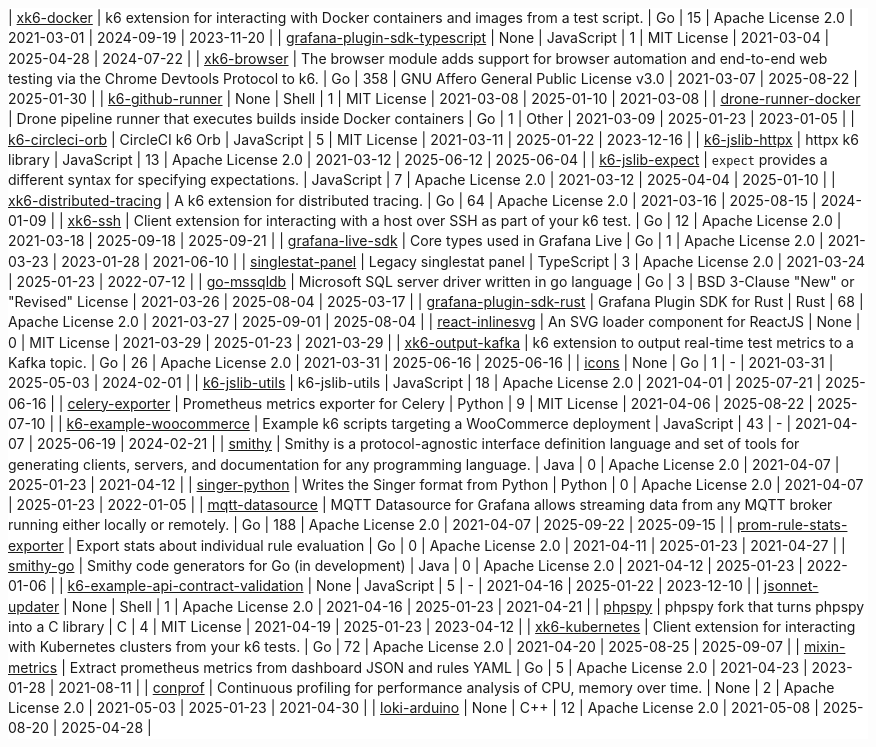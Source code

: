 | [xk6-docker](https://github.com/grafana/xk6-docker) | k6 extension for interacting with Docker containers and images from a test script.  | Go | 15 | Apache License 2.0 | 2021-03-01 | 2024-09-19 | 2023-11-20 |
| [grafana-plugin-sdk-typescript](https://github.com/grafana/grafana-plugin-sdk-typescript) | None | JavaScript | 1 | MIT License | 2021-03-04 | 2025-04-28 | 2024-07-22 |
| [xk6-browser](https://github.com/grafana/xk6-browser) | The browser module adds support for browser automation and end-to-end web testing via the Chrome Devtools Protocol to k6. | Go | 358 | GNU Affero General Public License v3.0 | 2021-03-07 | 2025-08-22 | 2025-01-30 |
| [k6-github-runner](https://github.com/grafana/k6-github-runner) | None | Shell | 1 | MIT License | 2021-03-08 | 2025-01-10 | 2021-03-08 |
| [drone-runner-docker](https://github.com/grafana/drone-runner-docker) | Drone pipeline runner that executes builds inside Docker containers | Go | 1 | Other | 2021-03-09 | 2025-01-23 | 2023-01-05 |
| [k6-circleci-orb](https://github.com/grafana/k6-circleci-orb) | CircleCI k6 Orb | JavaScript | 5 | MIT License | 2021-03-11 | 2025-01-22 | 2023-12-16 |
| [k6-jslib-httpx](https://github.com/grafana/k6-jslib-httpx) | httpx k6 library | JavaScript | 13 | Apache License 2.0 | 2021-03-12 | 2025-06-12 | 2025-06-04 |
| [k6-jslib-expect](https://github.com/grafana/k6-jslib-expect) | `expect` provides a different syntax for specifying expectations. | JavaScript | 7 | Apache License 2.0 | 2021-03-12 | 2025-04-04 | 2025-01-10 |
| [xk6-distributed-tracing](https://github.com/grafana/xk6-distributed-tracing) | A k6 extension for distributed tracing. | Go | 64 | Apache License 2.0 | 2021-03-16 | 2025-08-15 | 2024-01-09 |
| [xk6-ssh](https://github.com/grafana/xk6-ssh) | Client extension for interacting with a host over SSH as part of your k6 test. | Go | 12 | Apache License 2.0 | 2021-03-18 | 2025-09-18 | 2025-09-21 |
| [grafana-live-sdk](https://github.com/grafana/grafana-live-sdk) | Core types used in Grafana Live | Go | 1 | Apache License 2.0 | 2021-03-23 | 2023-01-28 | 2021-06-10 |
| [singlestat-panel](https://github.com/grafana/singlestat-panel) | Legacy singlestat panel | TypeScript | 3 | Apache License 2.0 | 2021-03-24 | 2025-01-23 | 2022-07-12 |
| [go-mssqldb](https://github.com/grafana/go-mssqldb) | Microsoft SQL server driver written in go language | Go | 3 | BSD 3-Clause "New" or "Revised" License | 2021-03-26 | 2025-08-04 | 2025-03-17 |
| [grafana-plugin-sdk-rust](https://github.com/grafana/grafana-plugin-sdk-rust) | Grafana Plugin SDK for Rust | Rust | 68 | Apache License 2.0 | 2021-03-27 | 2025-09-01 | 2025-08-04 |
| [react-inlinesvg](https://github.com/grafana/react-inlinesvg) | An SVG loader component for ReactJS | None | 0 | MIT License | 2021-03-29 | 2025-01-23 | 2021-03-29 |
| [xk6-output-kafka](https://github.com/grafana/xk6-output-kafka) | k6 extension to output real-time test metrics to a Kafka topic. | Go | 26 | Apache License 2.0 | 2021-03-31 | 2025-06-16 | 2025-06-16 |
| [icons](https://github.com/grafana/icons) | None | Go | 1 | - | 2021-03-31 | 2025-05-03 | 2024-02-01 |
| [k6-jslib-utils](https://github.com/grafana/k6-jslib-utils) | k6-jslib-utils | JavaScript | 18 | Apache License 2.0 | 2021-04-01 | 2025-07-21 | 2025-06-16 |
| [celery-exporter](https://github.com/grafana/celery-exporter) | Prometheus metrics exporter for Celery | Python | 9 | MIT License | 2021-04-06 | 2025-08-22 | 2025-07-10 |
| [k6-example-woocommerce](https://github.com/grafana/k6-example-woocommerce) | Example k6 scripts targeting a WooCommerce deployment | JavaScript | 43 | - | 2021-04-07 | 2025-06-19 | 2024-02-21 |
| [smithy](https://github.com/grafana/smithy) | Smithy is a protocol-agnostic interface definition language and set of tools for generating clients, servers, and documentation for any programming language. | Java | 0 | Apache License 2.0 | 2021-04-07 | 2025-01-23 | 2021-04-12 |
| [singer-python](https://github.com/grafana/singer-python) | Writes the Singer format from Python | Python | 0 | Apache License 2.0 | 2021-04-07 | 2025-01-23 | 2022-01-05 |
| [mqtt-datasource](https://github.com/grafana/mqtt-datasource) | MQTT Datasource for Grafana allows streaming data from any MQTT broker running either locally or remotely. | Go | 188 | Apache License 2.0 | 2021-04-07 | 2025-09-22 | 2025-09-15 |
| [prom-rule-stats-exporter](https://github.com/grafana/prom-rule-stats-exporter) | Export stats about individual rule evaluation | Go | 0 | Apache License 2.0 | 2021-04-11 | 2025-01-23 | 2021-04-27 |
| [smithy-go](https://github.com/grafana/smithy-go) | Smithy code generators for Go (in development) | Java | 0 | Apache License 2.0 | 2021-04-12 | 2025-01-23 | 2022-01-06 |
| [k6-example-api-contract-validation](https://github.com/grafana/k6-example-api-contract-validation) | None | JavaScript | 5 | - | 2021-04-16 | 2025-01-22 | 2023-12-10 |
| [jsonnet-updater](https://github.com/grafana/jsonnet-updater) | None | Shell | 1 | Apache License 2.0 | 2021-04-16 | 2025-01-23 | 2021-04-21 |
| [phpspy](https://github.com/grafana/phpspy) | phpspy fork that turns phpspy into a C library | C | 4 | MIT License | 2021-04-19 | 2025-01-23 | 2023-04-12 |
| [xk6-kubernetes](https://github.com/grafana/xk6-kubernetes) | Client extension for interacting with Kubernetes clusters from your k6 tests. | Go | 72 | Apache License 2.0 | 2021-04-20 | 2025-08-25 | 2025-09-07 |
| [mixin-metrics](https://github.com/grafana/mixin-metrics) | Extract prometheus metrics from dashboard JSON and rules YAML | Go | 5 | Apache License 2.0 | 2021-04-23 | 2023-01-28 | 2021-08-11 |
| [conprof](https://github.com/grafana/conprof) | Continuous profiling for performance analysis of CPU, memory over time. | None | 2 | Apache License 2.0 | 2021-05-03 | 2025-01-23 | 2021-04-30 |
| [loki-arduino](https://github.com/grafana/loki-arduino) | None | C++ | 12 | Apache License 2.0 | 2021-05-08 | 2025-08-20 | 2025-04-28 |